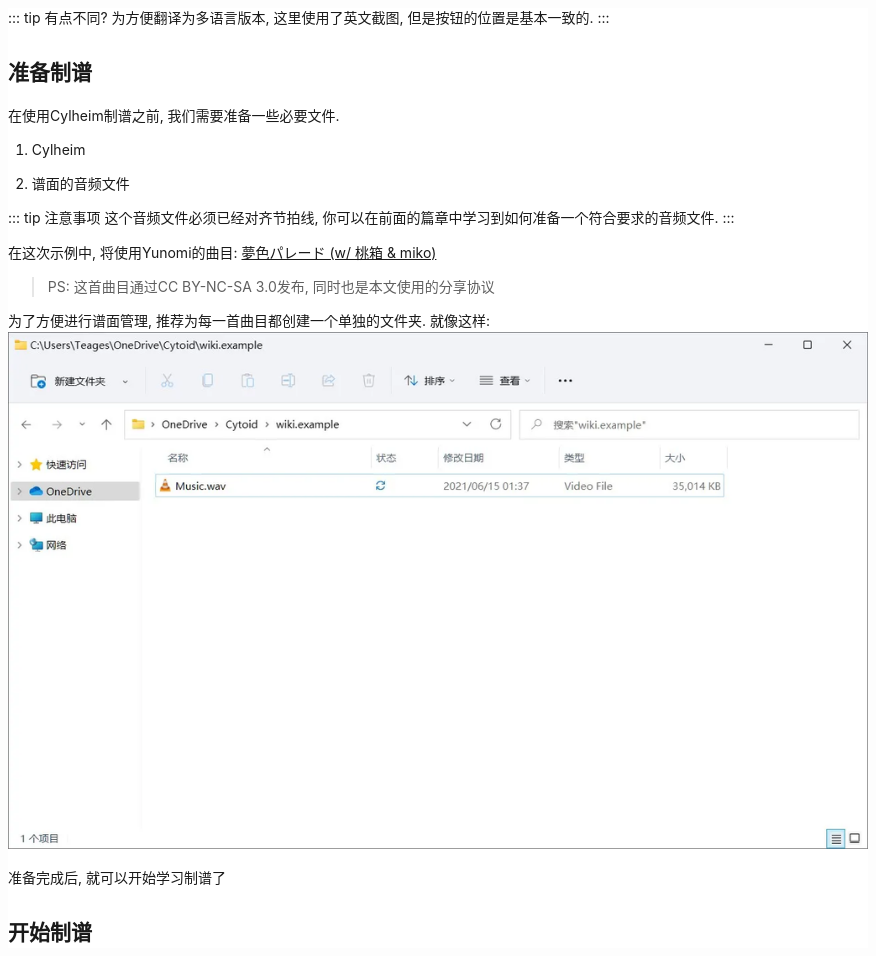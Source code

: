 ::: tip 有点不同?
为方便翻译为多语言版本, 这里使用了英文截图, 但是按钮的位置是基本一致的.
:::

## 准备制谱

在使用Cylheim制谱之前, 我们需要准备一些必要文件.

1. Cylheim

2. 谱面的音频文件

::: tip 注意事项
这个音频文件必须已经对齐节拍线, 你可以在前面的篇章中学习到如何准备一个符合要求的音频文件.
:::

在这次示例中, 将使用Yunomi的曲目: [夢色パレード (w/ 桃箱 & miko)](https://iamyunomi.bandcamp.com/track/w-miko-6)

> PS: 这首曲目通过CC BY-NC-SA 3.0发布, 同时也是本文使用的分享协议



为了方便进行谱面管理, 推荐为每一首曲目都创建一个单独的文件夹. 就像这样:![](./_sources_cylheim.md/folder1.webp)

准备完成后, 就可以开始学习制谱了

## 开始制谱
